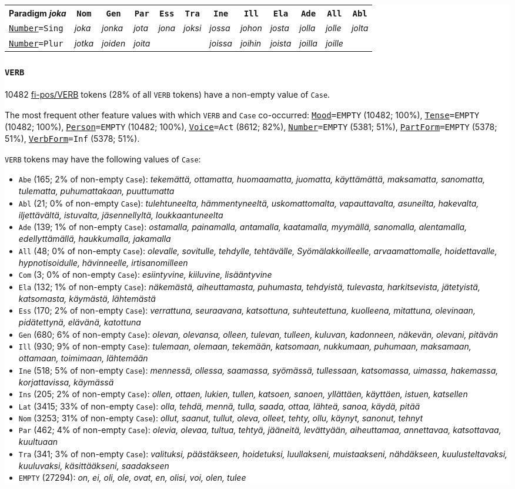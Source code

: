 
<table>
  <tr><th>Paradigm <i>joka</i></th><th><tt>Nom</tt></th><th><tt>Gen</tt></th><th><tt>Par</tt></th><th><tt>Ess</tt></th><th><tt>Tra</tt></th><th><tt>Ine</tt></th><th><tt>Ill</tt></th><th><tt>Ela</tt></th><th><tt>Ade</tt></th><th><tt>All</tt></th><th><tt>Abl</tt></th></tr>
  <tr><td><tt><a href="Number.html">Number</a>=Sing</tt></td><td><em>joka</em></td><td><em>jonka</em></td><td><em>jota</em></td><td><em>jona</em></td><td><em>joksi</em></td><td><em>jossa</em></td><td><em>johon</em></td><td><em>josta</em></td><td><em>jolla</em></td><td><em>jolle</em></td><td><em>jolta</em></td></tr>
  <tr><td><tt><a href="Number.html">Number</a>=Plur</tt></td><td><em>jotka</em></td><td><em>joiden</em></td><td><em>joita</em></td><td></td><td></td><td><em>joissa</em></td><td><em>joihin</em></td><td><em>joista</em></td><td><em>joilla</em></td><td><em>joille</em></td><td></td></tr>
</table>

### `VERB`

10482 [fi-pos/VERB]() tokens (28% of all `VERB` tokens) have a non-empty value of `Case`.

The most frequent other feature values with which `VERB` and `Case` co-occurred: <tt><a href="Mood.html">Mood</a>=EMPTY</tt> (10482; 100%), <tt><a href="Tense.html">Tense</a>=EMPTY</tt> (10482; 100%), <tt><a href="Person.html">Person</a>=EMPTY</tt> (10482; 100%), <tt><a href="Voice.html">Voice</a>=Act</tt> (8612; 82%), <tt><a href="Number.html">Number</a>=EMPTY</tt> (5381; 51%), <tt><a href="PartForm.html">PartForm</a>=EMPTY</tt> (5378; 51%), <tt><a href="VerbForm.html">VerbForm</a>=Inf</tt> (5378; 51%).

`VERB` tokens may have the following values of `Case`:

* `Abe` (165; 2% of non-empty `Case`): <em>tekemättä, ottamatta, huomaamatta, juomatta, käyttämättä, maksamatta, sanomatta, tulematta, puhumattakaan, puuttumatta</em>
* `Abl` (21; 0% of non-empty `Case`): <em>tulehtuneelta, hämmentyneeltä, uskomattomalta, vapauttavalta, asuneilta, hakevalta, iljettävältä, istuvalta, jäsennellyltä, loukkaantuneelta</em>
* `Ade` (139; 1% of non-empty `Case`): <em>ostamalla, painamalla, antamalla, kaatamalla, myymällä, sanomalla, alentamalla, edellyttämällä, haukkumalla, jakamalla</em>
* `All` (48; 0% of non-empty `Case`): <em>olevalle, sovitulle, tehdylle, tehtävälle, Syömälakkoilleelle, arvaamattomalle, hoidettavalle, hypnotisoidulle, hävinneelle, irtisanomilleen</em>
* `Com` (3; 0% of non-empty `Case`): <em>esiintyvine, kiiluvine, lisääntyvine</em>
* `Ela` (132; 1% of non-empty `Case`): <em>näkemästä, aiheuttamasta, puhumasta, tehdyistä, tulevasta, harkitsevista, jätetyistä, katsomasta, käymästä, lähtemästä</em>
* `Ess` (170; 2% of non-empty `Case`): <em>verrattuna, seuraavana, katsottuna, suhteutettuna, kuolleena, mitattuna, olevinaan, pidätettynä, elävänä, katottuna</em>
* `Gen` (680; 6% of non-empty `Case`): <em>olevan, olevansa, olleen, tulevan, tulleen, kuluvan, kadonneen, näkevän, olevani, pitävän</em>
* `Ill` (930; 9% of non-empty `Case`): <em>tulemaan, olemaan, tekemään, katsomaan, nukkumaan, puhumaan, maksamaan, ottamaan, toimimaan, lähtemään</em>
* `Ine` (518; 5% of non-empty `Case`): <em>mennessä, ollessa, saamassa, syömässä, tullessaan, katsomassa, uimassa, hakemassa, korjattavissa, käymässä</em>
* `Ins` (205; 2% of non-empty `Case`): <em>ollen, ottaen, lukien, tullen, katsoen, sanoen, yllättäen, käyttäen, istuen, katsellen</em>
* `Lat` (3415; 33% of non-empty `Case`): <em>olla, tehdä, mennä, tulla, saada, ottaa, lähteä, sanoa, käydä, pitää</em>
* `Nom` (3253; 31% of non-empty `Case`): <em>ollut, saanut, tullut, oleva, olleet, tehty, ollu, käynyt, sanonut, tehnyt</em>
* `Par` (462; 4% of non-empty `Case`): <em>olevia, olevaa, tultua, tehtyä, jääneitä, levättyään, aiheuttamaa, annettavaa, katsottavaa, kuultuaan</em>
* `Tra` (341; 3% of non-empty `Case`): <em>valituksi, päästäkseen, hoidetuksi, luullakseni, muistaakseni, nähdäkseen, kuulusteltavaksi, kuuluvaksi, käsittääkseni, saadakseen</em>
* `EMPTY` (27294): <em>on, ei, oli, ole, ovat, en, olisi, voi, olen, tulee</em>
